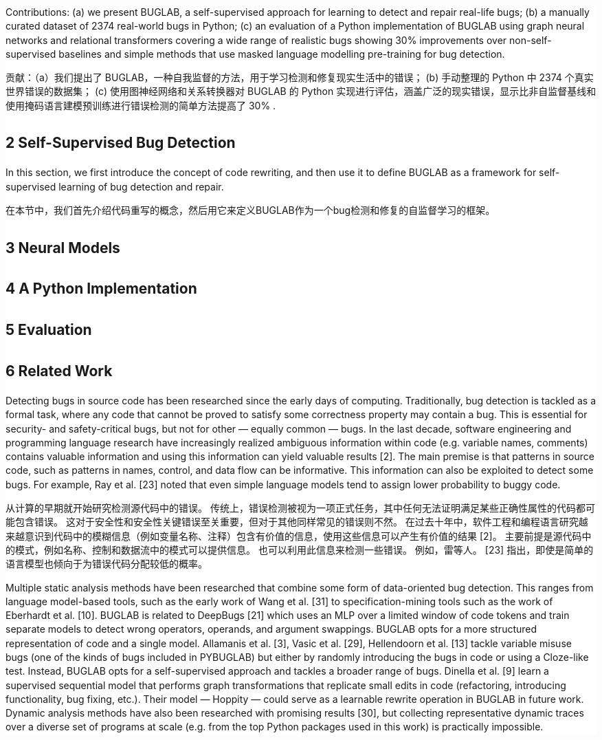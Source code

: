 Contributions: (a) we present BUGLAB, a self-supervised approach for learning to detect and repair real-life bugs; (b) a manually curated dataset of 2374 real-world bugs in Python; (c) an evaluation of a Python implementation of BUGLAB using graph neural networks and relational transformers covering a wide range of realistic bugs showing 30% improvements over non-self-supervised baselines and simple methods that use masked language modelling pre-training for bug detection.

贡献：（a）我们提出了 BUGLAB，一种自我监督的方法，用于学习检测和修复现实生活中的错误； (b) 手动整理的 Python 中 2374 个真实世界错误的数据集； (c) 使用图神经网络和关系转换器对 BUGLAB 的 Python 实现进行评估，涵盖广泛的现实错误，显示比非自监督基线和使用掩码语言建模预训练进行错误检测的简单方法提高了 30% .

## 2 Self-Supervised Bug Detection

In this section, we first introduce the concept of code rewriting, and then use it to define BUGLAB as a framework for self-supervised learning of bug detection and repair.

在本节中，我们首先介绍代码重写的概念，然后用它来定义BUGLAB作为一个bug检测和修复的自监督学习的框架。



## 3 Neural Models

## 4 A Python Implementation

## 5 Evaluation

## 6 Related Work

Detecting bugs in source code has been researched since the early days of computing. Traditionally, bug detection is tackled as a formal task, where any code that cannot be proved to satisfy some correctness property may contain a bug. This is essential for security- and safety-critical bugs, but not for other — equally common — bugs. In the last decade, software engineering and programming language research have increasingly realized ambiguous information within code (e.g. variable names, comments) contains valuable information and using this information can yield valuable results [2]. The main premise is that patterns in source code, such as patterns in names, control, and data flow can be informative. This information can also be exploited to detect some bugs. For example, Ray et al. [23] noted that even simple language models tend to assign lower probability to buggy code.

从计算的早期就开始研究检测源代码中的错误。 传统上，错误检测被视为一项正式任务，其中任何无法证明满足某些正确性属性的代码都可能包含错误。 这对于安全性和安全性关键错误至关重要，但对于其他同样常见的错误则不然。 在过去十年中，软件工程和编程语言研究越来越意识到代码中的模糊信息（例如变量名称、注释）包含有价值的信息，使用这些信息可以产生有价值的结果 [2]。 主要前提是源代码中的模式，例如名称、控制和数据流中的模式可以提供信息。 也可以利用此信息来检测一些错误。 例如，雷等人。 [23] 指出，即使是简单的语言模型也倾向于为错误代码分配较低的概率。

Multiple static analysis methods have been researched that combine some form of data-oriented bug detection. This ranges from language model-based tools, such as the early work of Wang et al. [31] to specification-mining tools such as the work of Eberhardt et al. [10]. BUGLAB is related to DeepBugs [21] which uses an MLP over a limited window of code tokens and train separate models to detect wrong operators, operands, and argument swappings. BUGLAB opts for a more structured representation of code and a single model. Allamanis et al. [3], Vasic et al. [29], Hellendoorn et al. [13] tackle variable misuse bugs (one of the kinds of bugs included in PYBUGLAB) but either by randomly introducing the bugs in code or using a Cloze-like test. Instead, BUGLAB opts for a self-supervised approach and tackles a broader range of bugs. Dinella et al. [9] learn a supervised sequential model that performs graph transformations that replicate small edits in code (refactoring, introducing functionality, bug fixing, etc.). Their model — Hoppity — could serve as a learnable rewrite operation in BUGLAB in future work. Dynamic analysis methods have also been researched with promising results [30], but collecting representative dynamic traces over a diverse set of programs at scale (e.g. from the top Python packages used in this work) is practically impossible.
